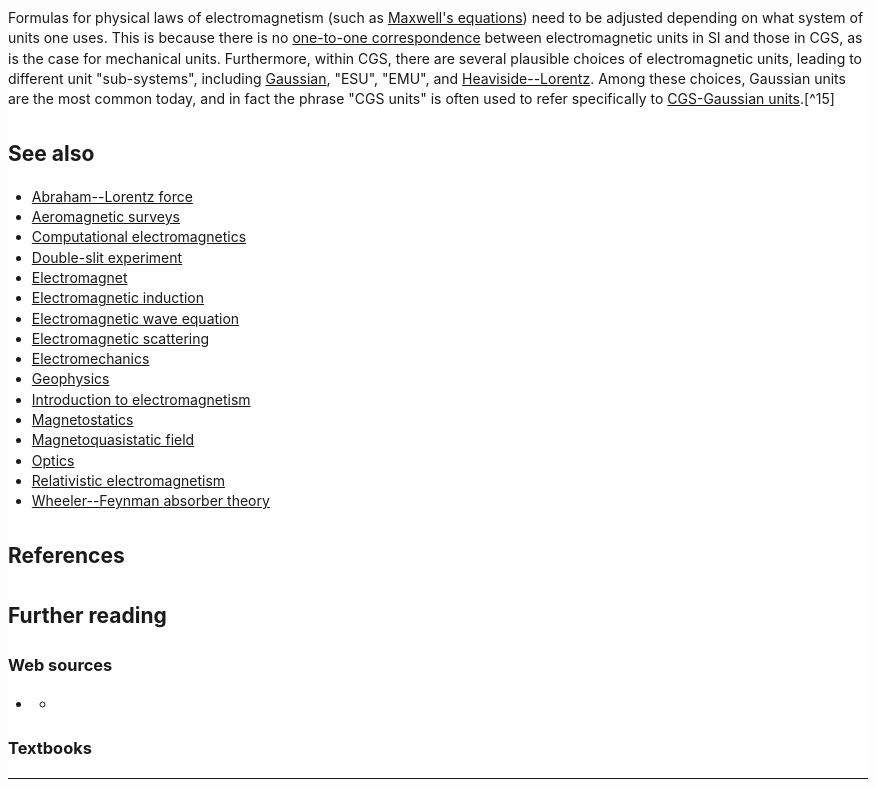 Formulas for physical laws of electromagnetism (such as [Maxwell\'s
equations](Maxwell's_equations "wikilink")) need to be adjusted
depending on what system of units one uses. This is because there is no
[one-to-one correspondence](one-to-one_correspondence "wikilink")
between electromagnetic units in SI and those in CGS, as is the case for
mechanical units. Furthermore, within CGS, there are several plausible
choices of electromagnetic units, leading to different unit
\"sub-systems\", including [Gaussian](Gaussian_units "wikilink"),
\"ESU\", \"EMU\", and
[Heaviside--Lorentz](Heaviside–Lorentz "wikilink"). Among these choices,
Gaussian units are the most common today, and in fact the phrase \"CGS
units\" is often used to refer specifically to [CGS-Gaussian
units](Gaussian_units "wikilink").[^15]

See also
--------

-   [Abraham--Lorentz force](Abraham–Lorentz_force "wikilink")
-   [Aeromagnetic surveys](Aeromagnetic_survey "wikilink")
-   [Computational
    electromagnetics](Computational_electromagnetics "wikilink")
-   [Double-slit experiment](Double-slit_experiment "wikilink")
-   [Electromagnet](Electromagnet "wikilink")
-   [Electromagnetic induction](Electromagnetic_induction "wikilink")
-   [Electromagnetic wave
    equation](Electromagnetic_wave_equation "wikilink")
-   [Electromagnetic scattering](Electromagnetic_scattering "wikilink")
-   [Electromechanics](Electromechanics "wikilink")
-   [Geophysics](Geophysics "wikilink")
-   [Introduction to
    electromagnetism](Introduction_to_electromagnetism "wikilink")
-   [Magnetostatics](Magnetostatics "wikilink")
-   [Magnetoquasistatic field](Magnetoquasistatic_field "wikilink")
-   [Optics](Optics "wikilink")
-   [Relativistic
    electromagnetism](Relativistic_electromagnetism "wikilink")
-   [Wheeler--Feynman absorber
    theory](Wheeler–Feynman_absorber_theory "wikilink")

References
----------

Further reading
---------------

### Web sources

-   -   

### Textbooks

-   -   -   -   -   -   -   -   -   -   -   -   -   -   -   -   


[^8]: VIII\. An account of an extraordinary effect of lightning in
[^9]: [Whittaker, E.T.](E._T._Whittaker "wikilink") (1910). [A History
[^10]: Browne, \"Physics for Engineering and Science,\" p. 160:
[^11]: Purcell, \"Electricity and Magnetism, 3rd Edition,\" p. 546: Ch
[^13]: Purcell, p. 436. Chapter 9.3, \"Maxwell\'s description of the
[^14]: Purcell: p. 278: Chapter 6.1, \"Definition of the Magnetic